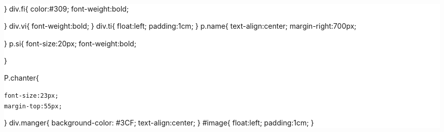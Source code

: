 }
div.fi{
	color:#309;
	font-weight:bold;
	
	
}
div.vi{
	font-weight:bold;
}
div.ti{
	float:left;
	padding:1cm;
}
p.name{
	text-align:center;
	margin-right:700px;
	
	
}
p.si{
	font-size:20px;
	font-weight:bold;
	
}

P.chanter{
	
	font-size:23px;
	margin-top:55px;
	
}
div.manger{
	background-color: #3CF;
	text-align:center;
	}
#image{
	float:left;
	padding:1cm;
}

</style>

</body>
</html>
